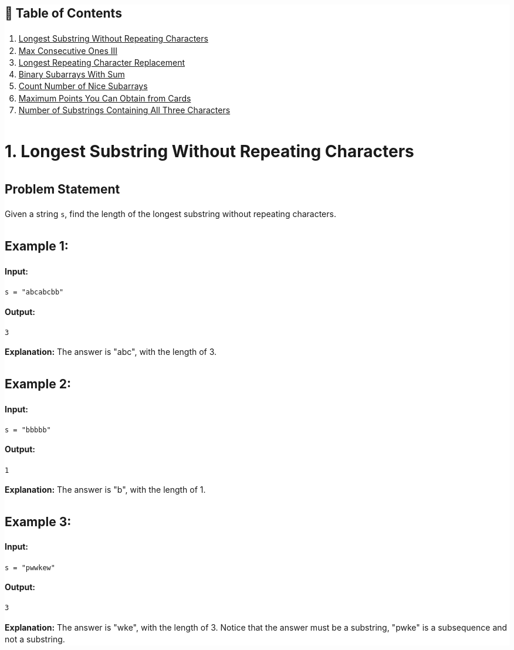 ## 📌 Table of Contents
1. [Longest Substring Without Repeating Characters](#1-longest-substring-without-repeating-characters)
2. [Max Consecutive Ones III](#2-max-consecutive-ones-III)
3. [Longest Repeating Character Replacement](#3-longest-repeating-character-replacement)
4. [Binary Subarrays With Sum](#4-binary-subarrays-with-sum)
5. [Count Number of Nice Subarrays](#5-count-umber-of-nice-subarrays)
6. [Maximum Points You Can Obtain from Cards](#6-maximum-points-you-can-obtain-from-cards)
7. [Number of Substrings Containing All Three Characters](#7-number-of-substrings-containing-all-three-characters)



# 1. Longest Substring Without Repeating Characters

## Problem Statement
Given a string `s`, find the length of the longest substring without repeating characters.

## Example 1:
**Input:**
```plaintext
s = "abcabcbb"
```
**Output:**
```plaintext
3
```
**Explanation:** The answer is "abc", with the length of 3.

## Example 2:
**Input:**
```plaintext
s = "bbbbb"
```
**Output:**
```plaintext
1
```
**Explanation:** The answer is "b", with the length of 1.

## Example 3:
**Input:**
```plaintext
s = "pwwkew"
```
**Output:**
```plaintext
3
```
**Explanation:** The answer is "wke", with the length of 3.
Notice that the answer must be a substring, "pwke" is a subsequence and not a substring.

